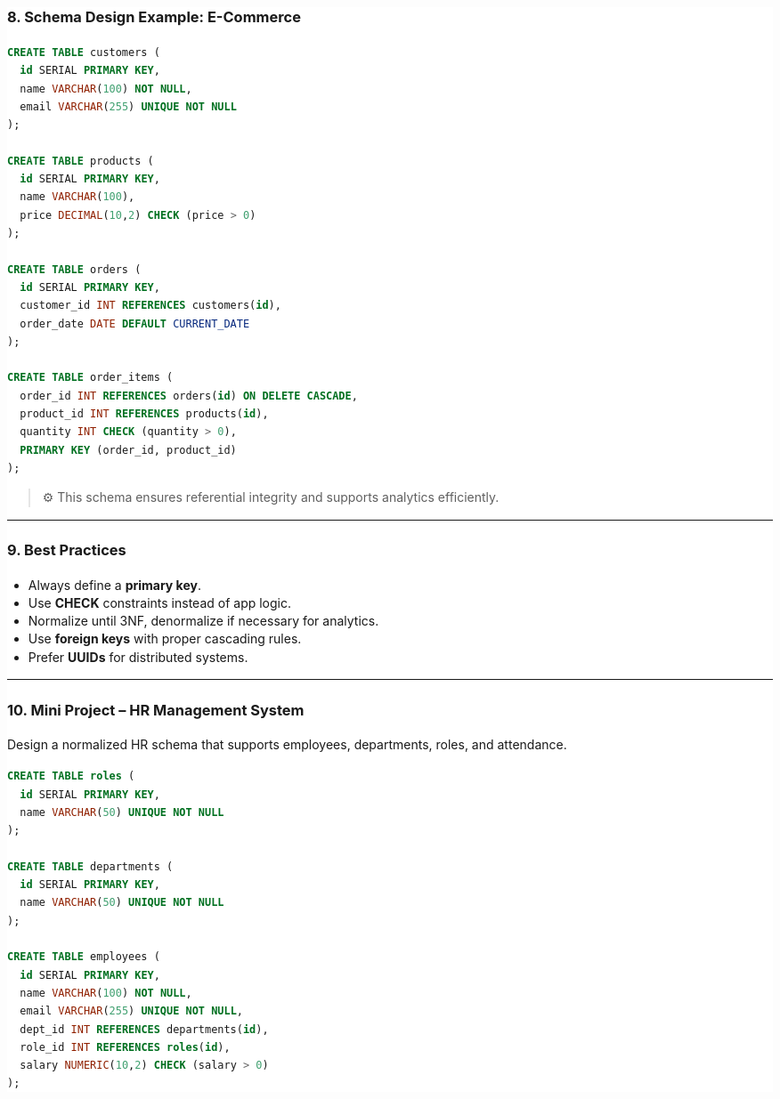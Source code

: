 ### 8. **Schema Design Example: E-Commerce**

```sql
CREATE TABLE customers (
  id SERIAL PRIMARY KEY,
  name VARCHAR(100) NOT NULL,
  email VARCHAR(255) UNIQUE NOT NULL
);

CREATE TABLE products (
  id SERIAL PRIMARY KEY,
  name VARCHAR(100),
  price DECIMAL(10,2) CHECK (price > 0)
);

CREATE TABLE orders (
  id SERIAL PRIMARY KEY,
  customer_id INT REFERENCES customers(id),
  order_date DATE DEFAULT CURRENT_DATE
);

CREATE TABLE order_items (
  order_id INT REFERENCES orders(id) ON DELETE CASCADE,
  product_id INT REFERENCES products(id),
  quantity INT CHECK (quantity > 0),
  PRIMARY KEY (order_id, product_id)
);
```

> ⚙️ This schema ensures referential integrity and supports analytics efficiently.

---

### 9. **Best Practices**

* Always define a **primary key**.
* Use **CHECK** constraints instead of app logic.
* Normalize until 3NF, denormalize if necessary for analytics.
* Use **foreign keys** with proper cascading rules.
* Prefer **UUIDs** for distributed systems.

---

### 10. **Mini Project – HR Management System**

Design a normalized HR schema that supports employees, departments, roles, and attendance.

```sql
CREATE TABLE roles (
  id SERIAL PRIMARY KEY,
  name VARCHAR(50) UNIQUE NOT NULL
);

CREATE TABLE departments (
  id SERIAL PRIMARY KEY,
  name VARCHAR(50) UNIQUE NOT NULL
);

CREATE TABLE employees (
  id SERIAL PRIMARY KEY,
  name VARCHAR(100) NOT NULL,
  email VARCHAR(255) UNIQUE NOT NULL,
  dept_id INT REFERENCES departments(id),
  role_id INT REFERENCES roles(id),
  salary NUMERIC(10,2) CHECK (salary > 0)
);
```